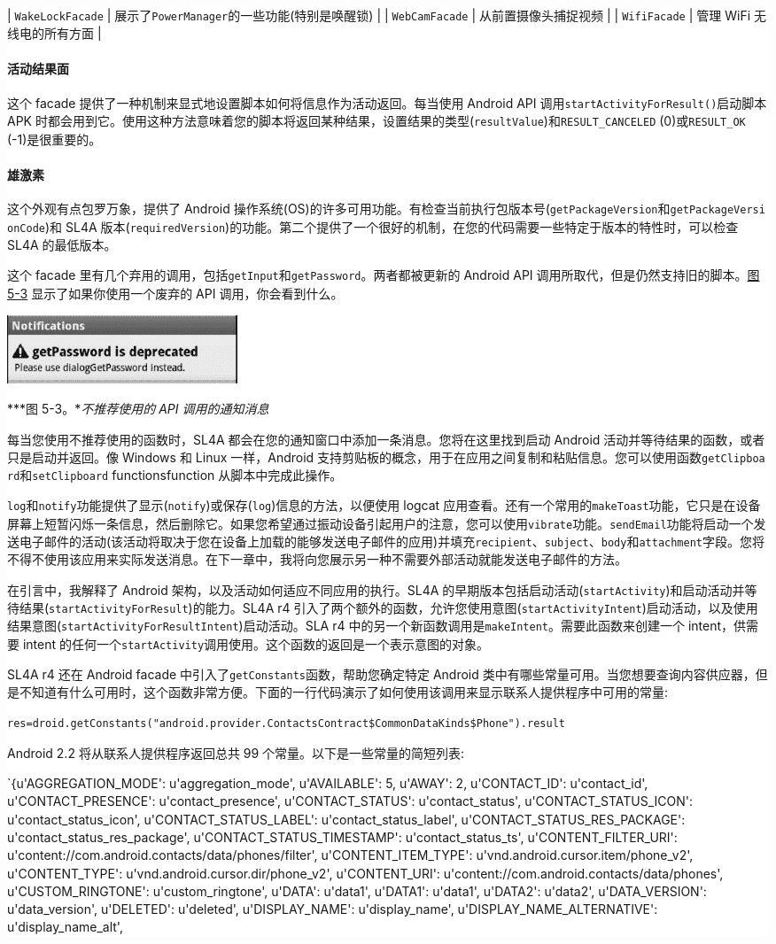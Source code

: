 | `WakeLockFacade` | 展示了`PowerManager`的一些功能(特别是唤醒锁) |
| `WebCamFacade` | 从前置摄像头捕捉视频 |
| `WifiFacade` | 管理 WiFi 无线电的所有方面 |

#### 活动结果面

这个 facade 提供了一种机制来显式地设置脚本如何将信息作为活动返回。每当使用 Android API 调用`startActivityForResult()`启动脚本 APK 时都会用到它。使用这种方法意味着您的脚本将返回某种结果，设置结果的类型(`resultValue`)和`RESULT_CANCELED` (0)或`RESULT_OK` (-1)是很重要的。

#### 雄激素

这个外观有点包罗万象，提供了 Android 操作系统(OS)的许多可用功能。有检查当前执行包版本号(`getPackageVersion`和`getPackageVersionCode`)和 SL4A 版本(`requiredVersion`)的功能。第二个提供了一个很好的机制，在您的代码需要一些特定于版本的特性时，可以检查 SL4A 的最低版本。

这个 facade 里有几个弃用的调用，包括`getInput`和`getPassword`。两者都被更新的 Android API 调用所取代，但是仍然支持旧的脚本。[图 5-3](#fig_5_3) 显示了如果你使用一个废弃的 API 调用，你会看到什么。

![images](img/0503.jpg)

***图 5-3。**不推荐使用的 API 调用的通知消息*

每当您使用不推荐使用的函数时，SL4A 都会在您的通知窗口中添加一条消息。您将在这里找到启动 Android 活动并等待结果的函数，或者只是启动并返回。像 Windows 和 Linux 一样，Android 支持剪贴板的概念，用于在应用之间复制和粘贴信息。您可以使用函数`getClipboard`和`setClipboard` functionsfunction 从脚本中完成此操作。

`log`和`notify`功能提供了显示(`notify`)或保存(`log`)信息的方法，以便使用 logcat 应用查看。还有一个常用的`makeToast`功能，它只是在设备屏幕上短暂闪烁一条信息，然后删除它。如果您希望通过振动设备引起用户的注意，您可以使用`vibrate`功能。`sendEmail`功能将启动一个发送电子邮件的活动(该活动将取决于您在设备上加载的能够发送电子邮件的应用)并填充`recipient`、`subject`、`body`和`attachment`字段。您将不得不使用该应用来实际发送消息。在下一章中，我将向您展示另一种不需要外部活动就能发送电子邮件的方法。

在引言中，我解释了 Android 架构，以及活动如何适应不同应用的执行。SL4A 的早期版本包括启动活动(`startActivity`)和启动活动并等待结果(`startActivityForResult`)的能力。SL4A r4 引入了两个额外的函数，允许您使用意图(`startActivityIntent`)启动活动，以及使用结果意图(`startActivityForResultIntent`)启动活动。SLA r4 中的另一个新函数调用是`makeIntent`。需要此函数来创建一个 intent，供需要 intent 的任何一个`startActivity`调用使用。这个函数的返回是一个表示意图的对象。

SL4A r4 还在 Android facade 中引入了`getConstants`函数，帮助您确定特定 Android 类中有哪些常量可用。当您想要查询内容供应器，但是不知道有什么可用时，这个函数非常方便。下面的一行代码演示了如何使用该调用来显示联系人提供程序中可用的常量:

`res=droid.getConstants("android.provider.ContactsContract$CommonDataKinds$Phone").result`

Android 2.2 将从联系人提供程序返回总共 99 个常量。以下是一些常量的简短列表:

`{u'AGGREGATION_MODE': u'aggregation_mode',
u'AVAILABLE': 5,
u'AWAY': 2,
u'CONTACT_ID': u'contact_id',
u'CONTACT_PRESENCE': u'contact_presence',
u'CONTACT_STATUS': u'contact_status',
u'CONTACT_STATUS_ICON': u'contact_status_icon',
u'CONTACT_STATUS_LABEL': u'contact_status_label',
u'CONTACT_STATUS_RES_PACKAGE': u'contact_status_res_package',
u'CONTACT_STATUS_TIMESTAMP': u'contact_status_ts',
u'CONTENT_FILTER_URI': u'content://com.android.contacts/data/phones/filter',
u'CONTENT_ITEM_TYPE': u'vnd.android.cursor.item/phone_v2',
u'CONTENT_TYPE': u'vnd.android.cursor.dir/phone_v2',
u'CONTENT_URI': u'content://com.android.contacts/data/phones',
u'CUSTOM_RINGTONE': u'custom_ringtone',
u'DATA': u'data1',
u'DATA1': u'data1',
u'DATA2': u'data2',
u'DATA_VERSION': u'data_version',
u'DELETED': u'deleted',
u'DISPLAY_NAME': u'display_name',
u'DISPLAY_NAME_ALTERNATIVE': u'display_name_alt',